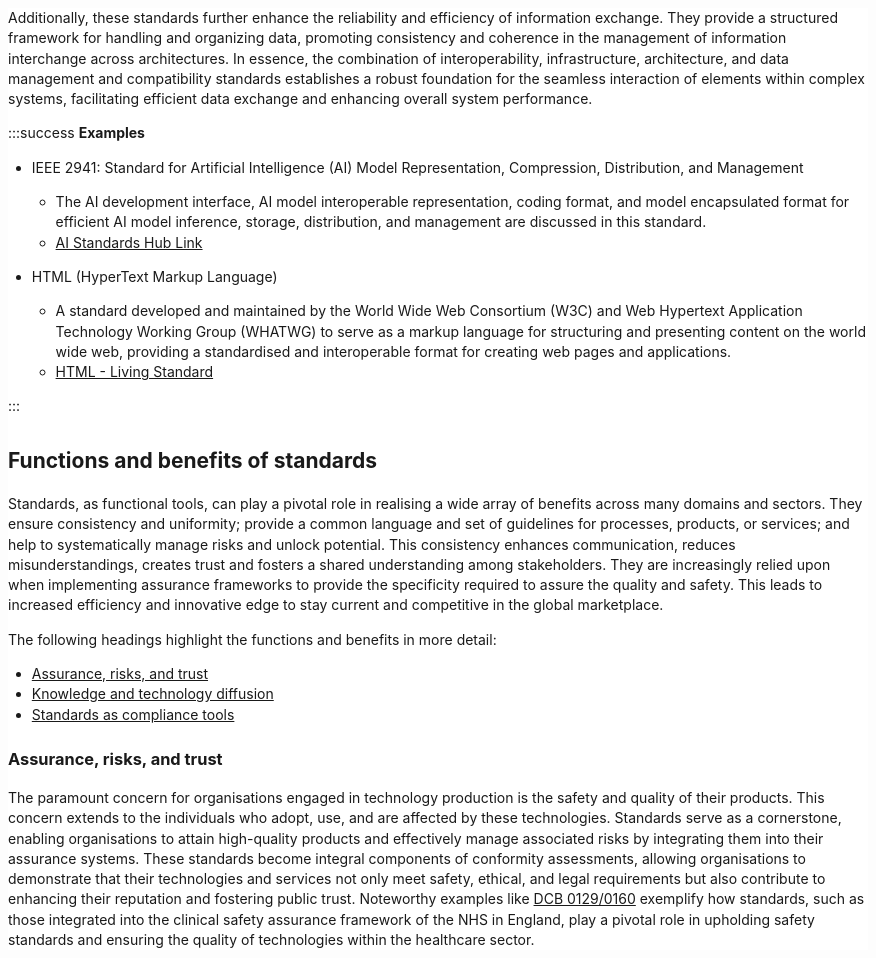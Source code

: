 Additionally, these standards further enhance the reliability and efficiency of information exchange. They provide a structured framework for handling and organizing data, promoting consistency and coherence in the management of information interchange across architectures.
In essence, the combination of interoperability, infrastructure, architecture, and data management and compatibility standards establishes a robust foundation for the seamless interaction of elements within complex systems, facilitating efficient data exchange and enhancing overall system performance.

:::success
**Examples**

-   IEEE 2941: Standard for Artificial Intelligence (AI) Model Representation, Compression, Distribution, and Management

    -   The AI development interface, AI model interoperable representation, coding format, and model encapsulated format for efficient AI model inference, storage, distribution, and management are discussed in this standard.
    -   [AI Standards Hub Link](https://aistandardshub.org/ai-standards/ieee-standard-for-artificial-intelligence-ai-model-representation-compression-distribution-and-management/)

-   HTML (HyperText Markup Language)
    -   A standard developed and maintained by the World Wide Web Consortium (W3C) and Web Hypertext Application Technology Working Group (WHATWG) to serve as a markup language for structuring and presenting content on the world wide web, providing a standardised and interoperable format for creating web pages and applications.
    -   [HTML - Living Standard](https://html.spec.whatwg.org/multipage/)

:::

## Functions and benefits of standards

Standards, as functional tools, can play a pivotal role in realising a wide array of benefits across many domains and sectors.
They ensure consistency and uniformity; provide a common language and set of guidelines for processes, products, or services; and help to systematically manage risks and unlock potential.
This consistency enhances communication, reduces misunderstandings, creates trust and fosters a shared understanding among stakeholders.
They are increasingly relied upon when implementing assurance frameworks to provide the specificity required to assure the quality and safety.
This leads to increased efficiency and innovative edge to stay current and competitive in the global marketplace.

The following headings highlight the functions and benefits in more detail:

-   [Assurance, risks, and trust](#assurance-risks-and-trust)
-   [Knowledge and technology diffusion](#knowledge-and-technology-diffusion)
-   [Standards as compliance tools](#standards-as-compliance-tools)

### Assurance, risks, and trust

The paramount concern for organisations engaged in technology production is the safety and quality of their products.
This concern extends to the individuals who adopt, use, and are affected by these technologies.
Standards serve as a cornerstone, enabling organisations to attain high-quality products and effectively manage associated risks by integrating them into their assurance systems.
These standards become integral components of conformity assessments, allowing organisations to demonstrate that their technologies and services not only meet safety, ethical, and legal requirements but also contribute to enhancing their reputation and fostering public trust.
Noteworthy examples like [DCB 0129/0160](https://www.england.nhs.uk/long-read/digital-clinical-safety-assurance/) exemplify how standards, such as those integrated into the clinical safety assurance framework of the NHS in England, play a pivotal role in upholding safety standards and ensuring the quality of technologies within the healthcare sector.
